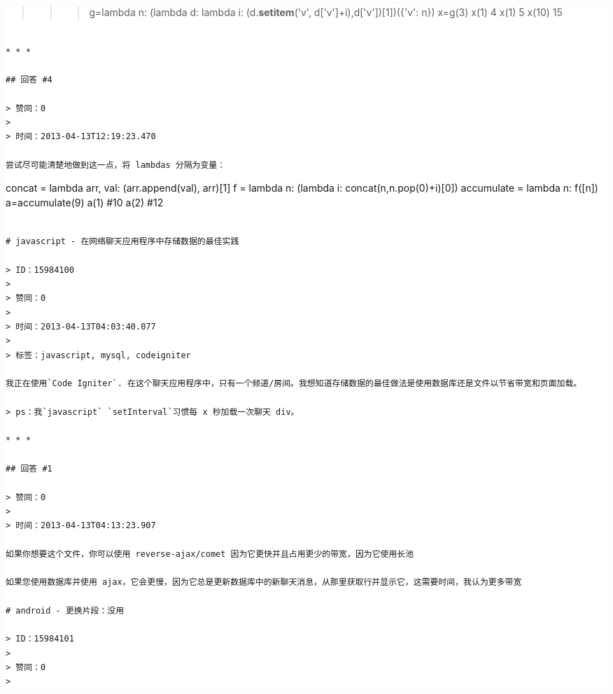 ```

```
>>> g=lambda n: (lambda d: lambda i: (d.__setitem__('v', d['v']+i),d['v'])[1])({'v': n})
>>> x=g(3)
>>> x(1)
4
>>> x(1)
5
>>> x(10)
15
>>> 
```

* * *

## 回答 #4

> 赞同：0
> 
> 时间：2013-04-13T12:19:23.470

尝试尽可能清楚地做到这一点，将 lambdas 分隔为变量：

```
concat = lambda arr, val: (arr.append(val), arr)[1]
f = lambda n: (lambda i: concat(n,n.pop(0)+i)[0])
accumulate = lambda n: f([n])
a=accumulate(9)
a(1) #10
a(2) #12 
```

# javascript - 在网络聊天应用程序中存储数据的最佳实践

> ID：15984100
> 
> 赞同：0
> 
> 时间：2013-04-13T04:03:40.077
> 
> 标签：javascript, mysql, codeigniter

我正在使用`Code Igniter`. 在这个聊天应用程序中，只有一个频道/房间。我想知道存储数据的最佳做法是使用数据库还是文件以节省带宽和页面加载。

> ps：我`javascript` `setInterval`习惯每 x 秒加载一次聊天 div。

* * *

## 回答 #1

> 赞同：0
> 
> 时间：2013-04-13T04:13:23.907

如果你想要这个文件，你可以使用 reverse-ajax/comet 因为它更快并且占用更少的带宽，因为它使用长池

如果您使用数据库并使用 ajax，它会更慢，因为它总是更新数据库中的新聊天消息，从那里获取行并显示它，这需要时间，我认为更多带宽

# android - 更换片段：没用

> ID：15984101
> 
> 赞同：0
> 
```